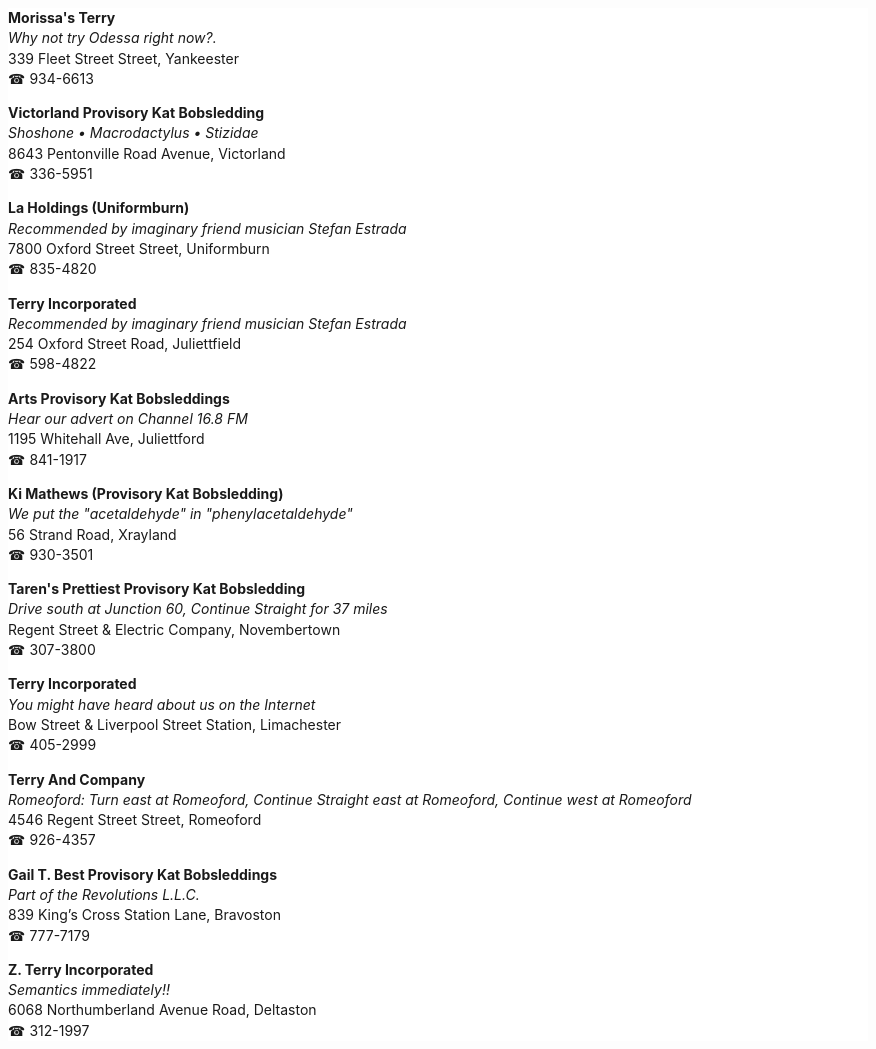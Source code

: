 **Morissa's Terry**  
_Why not try Odessa right now?._  
339 Fleet Street Street, Yankeester  
☎ 934-6613

**Victorland Provisory Kat Bobsledding**  
_Shoshone • Macrodactylus • Stizidae_  
8643 Pentonville Road Avenue, Victorland  
☎ 336-5951

**La Holdings (Uniformburn)**  
_Recommended by imaginary friend musician Stefan Estrada_  
7800 Oxford Street Street, Uniformburn  
☎ 835-4820

**Terry Incorporated**  
_Recommended by imaginary friend musician Stefan Estrada_  
254 Oxford Street Road, Juliettfield  
☎ 598-4822

**Arts Provisory Kat Bobsleddings**  
_Hear our advert on Channel 16.8 FM_  
1195 Whitehall Ave, Juliettford  
☎ 841-1917

**Ki Mathews (Provisory Kat Bobsledding)**  
_We put the "acetaldehyde" in "phenylacetaldehyde"_  
56 Strand Road, Xrayland  
☎ 930-3501

**Taren's Prettiest Provisory Kat Bobsledding**  
_Drive south at Junction 60, Continue Straight for 37 miles_  
Regent Street & Electric Company, Novembertown  
☎ 307-3800

**Terry Incorporated**  
_You might have heard about us on the Internet_  
Bow Street & Liverpool Street Station, Limachester  
☎ 405-2999

**Terry And Company**  
_Romeoford: Turn east at Romeoford, Continue Straight east at Romeoford, Continue west at Romeoford_  
4546 Regent Street Street, Romeoford  
☎ 926-4357

**Gail T. Best Provisory Kat Bobsleddings**  
_Part of the Revolutions L.L.C._  
839 King’s Cross Station Lane, Bravoston  
☎ 777-7179

**Z. Terry Incorporated**  
_Semantics immediately!!_  
6068 Northumberland Avenue Road, Deltaston  
☎ 312-1997
